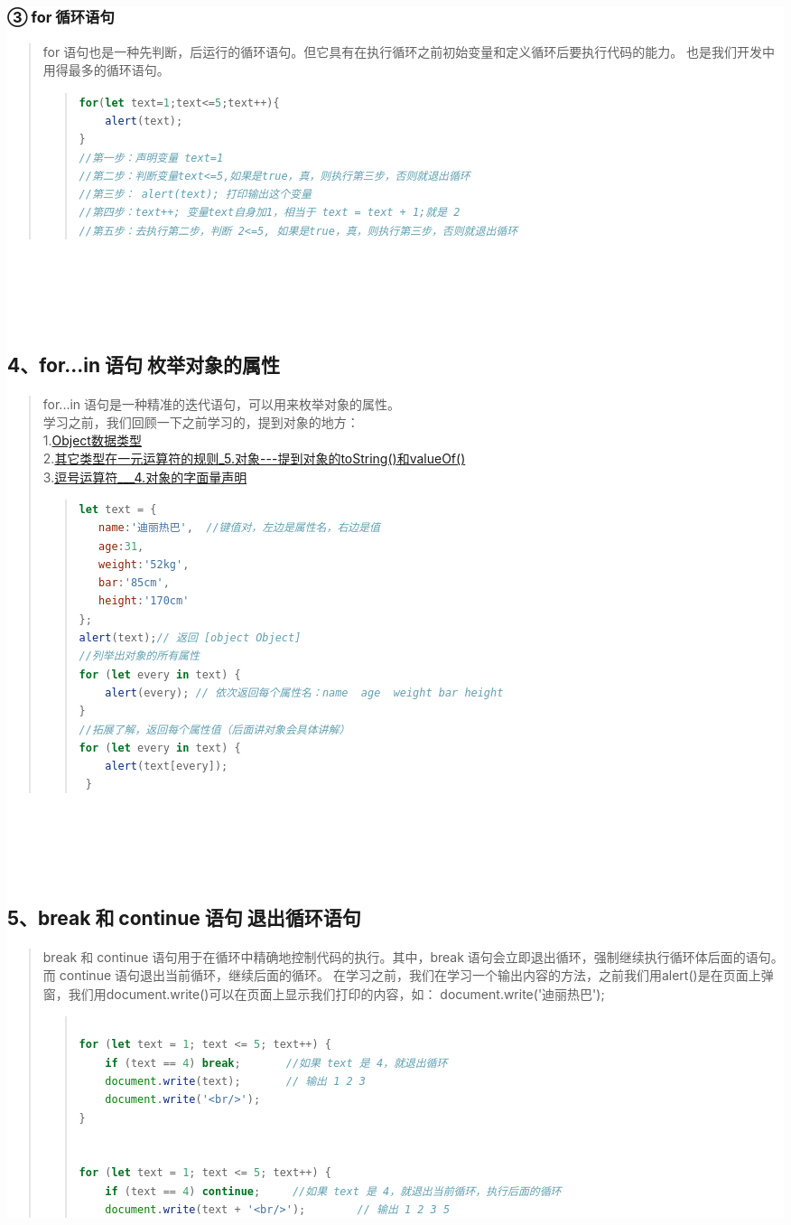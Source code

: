 ### ③ for 循环语句
> for 语句也是一种先判断，后运行的循环语句。但它具有在执行循环之前初始变量和定义循环后要执行代码的能力。
> 也是我们开发中用得最多的循环语句。
>> ```javascript
>> for(let text=1;text<=5;text++){ 
>>     alert(text);                
>> }                               
>> //第一步：声明变量 text=1
>> //第二步：判断变量text<=5,如果是true，真，则执行第三步，否则就退出循环
>> //第三步： alert(text); 打印输出这个变量
>> //第四步：text++; 变量text自身加1，相当于 text = text + 1;就是 2
>> //第五步：去执行第二步，判断 2<=5, 如果是true，真，则执行第三步，否则就退出循环
>> ```


<br/><br/><br/><br/>

## 4、for...in 语句 枚举对象的属性
> for...in 语句是一种精准的迭代语句，可以用来枚举对象的属性。<br/>
> 学习之前，我们回顾一下之前学习的，提到对象的地方：<br/>
> 1.<a href="/secondless/w-a/javascript基础.html#object-类型" target="_blank">Object数据类型</a> <br/>
> 2.<a href="/secondless/w-a/javascript运算符.html#_3-其它类型在一元运算符的规则" target="_blank">其它类型在一元运算符的规则_5.对象---提到对象的toString()和valueOf()</a> <br/>
> 3.<a href="/secondless/w-a/javascript运算符.html#_2-逗号运算符"  target="_blank">逗号运算符___4.对象的字面量声明</a> <br/>
>> ```javascript
>> let text = {
>>    name:'迪丽热巴',  //键值对，左边是属性名，右边是值
>>    age:31,
>>    weight:'52kg',
>>    bar:'85cm',
>>    height:'170cm'
>> };
>> alert(text);// 返回 [object Object]
>> //列举出对象的所有属性
>> for (let every in text) {
>>     alert(every); // 依次返回每个属性名：name  age  weight bar height
>> }
>> //拓展了解，返回每个属性值（后面讲对象会具体讲解）
>> for (let every in text) {
>>     alert(text[every]); 
>>  }
>> ```

<br/><br/><br/><br/>

## 5、break 和 continue 语句 退出循环语句
> break 和 continue 语句用于在循环中精确地控制代码的执行。其中，break 语句会立即退出循环，强制继续执行循环体后面的语句。而 continue 语句退出当前循环，继续后面的循环。
> 在学习之前，我们在学习一个输出内容的方法，之前我们用alert()是在页面上弹窗，我们用document.write()可以在页面上显示我们打印的内容，如： document.write('迪丽热巴');
>> ```javascript
>> 
>> for (let text = 1; text <= 5; text++) {
>>     if (text == 4) break;       //如果 text 是 4，就退出循环
>>     document.write(text);       // 输出 1 2 3
>>     document.write('<br/>');
>> }
>> 
>> 
>> for (let text = 1; text <= 5; text++) {
>>     if (text == 4) continue;     //如果 text 是 4，就退出当前循环，执行后面的循环
>>     document.write(text + '<br/>');        // 输出 1 2 3 5
